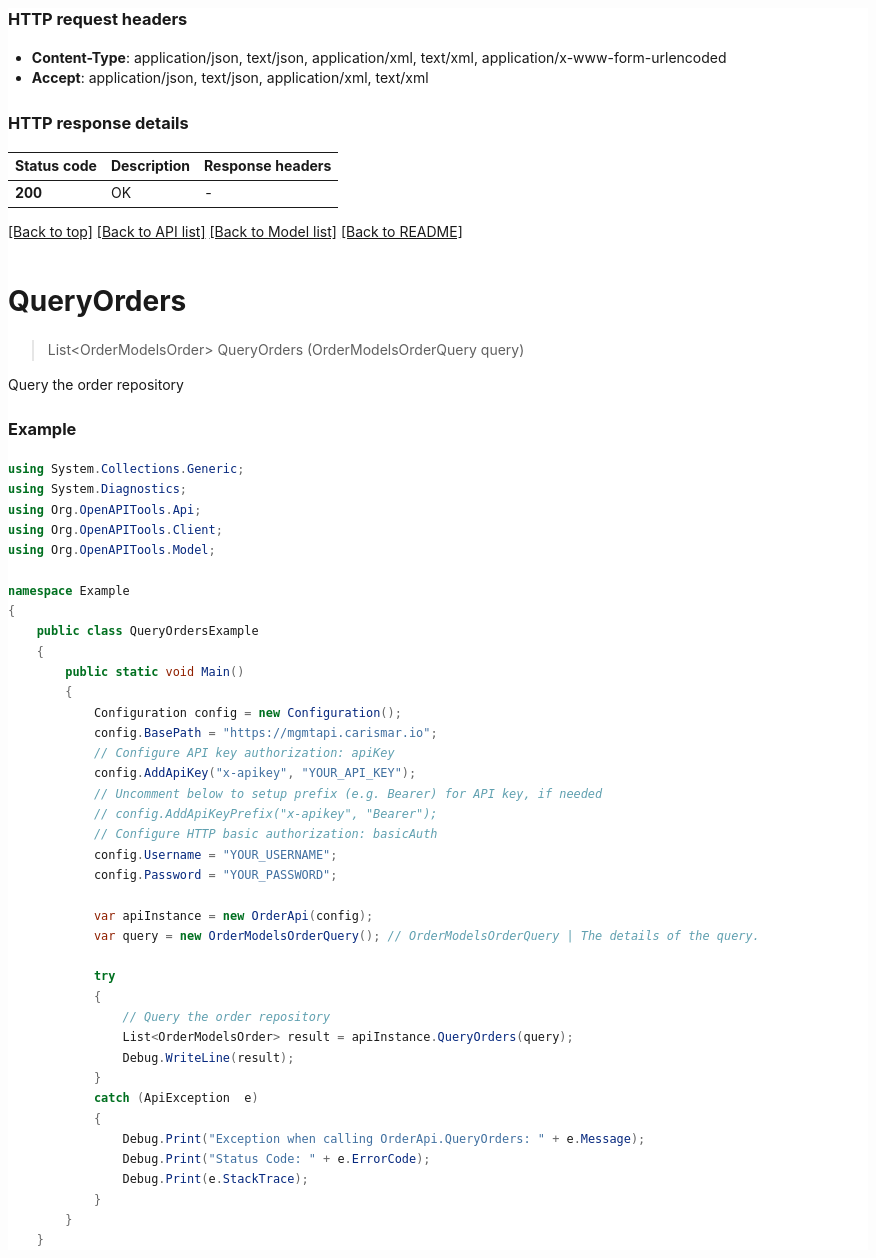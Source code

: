 ### HTTP request headers

 - **Content-Type**: application/json, text/json, application/xml, text/xml, application/x-www-form-urlencoded
 - **Accept**: application/json, text/json, application/xml, text/xml


### HTTP response details
| Status code | Description | Response headers |
|-------------|-------------|------------------|
| **200** | OK |  -  |

[[Back to top]](#) [[Back to API list]](../README.md#documentation-for-api-endpoints) [[Back to Model list]](../README.md#documentation-for-models) [[Back to README]](../README.md)

<a name="queryorders"></a>
# **QueryOrders**
> List&lt;OrderModelsOrder&gt; QueryOrders (OrderModelsOrderQuery query)

Query the order repository

### Example
```csharp
using System.Collections.Generic;
using System.Diagnostics;
using Org.OpenAPITools.Api;
using Org.OpenAPITools.Client;
using Org.OpenAPITools.Model;

namespace Example
{
    public class QueryOrdersExample
    {
        public static void Main()
        {
            Configuration config = new Configuration();
            config.BasePath = "https://mgmtapi.carismar.io";
            // Configure API key authorization: apiKey
            config.AddApiKey("x-apikey", "YOUR_API_KEY");
            // Uncomment below to setup prefix (e.g. Bearer) for API key, if needed
            // config.AddApiKeyPrefix("x-apikey", "Bearer");
            // Configure HTTP basic authorization: basicAuth
            config.Username = "YOUR_USERNAME";
            config.Password = "YOUR_PASSWORD";

            var apiInstance = new OrderApi(config);
            var query = new OrderModelsOrderQuery(); // OrderModelsOrderQuery | The details of the query.

            try
            {
                // Query the order repository
                List<OrderModelsOrder> result = apiInstance.QueryOrders(query);
                Debug.WriteLine(result);
            }
            catch (ApiException  e)
            {
                Debug.Print("Exception when calling OrderApi.QueryOrders: " + e.Message);
                Debug.Print("Status Code: " + e.ErrorCode);
                Debug.Print(e.StackTrace);
            }
        }
    }
```